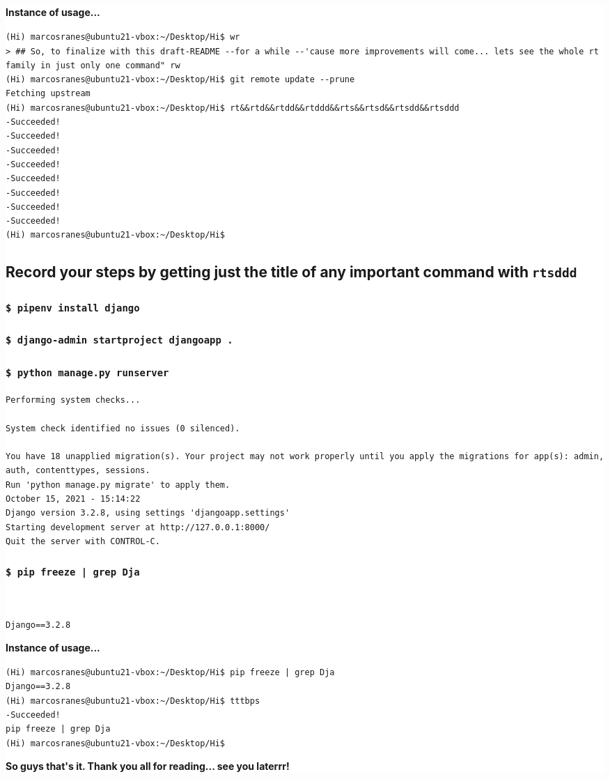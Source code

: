 **Instance of usage...**
```shell
(Hi) marcosranes@ubuntu21-vbox:~/Desktop/Hi$ wr
> ## So, to finalize with this draft-README --for a while --'cause more improvements will come... lets see the whole rt family in just only one command" rw
(Hi) marcosranes@ubuntu21-vbox:~/Desktop/Hi$ git remote update --prune
Fetching upstream
(Hi) marcosranes@ubuntu21-vbox:~/Desktop/Hi$ rt&&rtd&&rtdd&&rtddd&&rts&&rtsd&&rtsdd&&rtsddd
-Succeeded!
-Succeeded!
-Succeeded!
-Succeeded!
-Succeeded!
-Succeeded!
-Succeeded!
-Succeeded!
(Hi) marcosranes@ubuntu21-vbox:~/Desktop/Hi$ 
```
## Record your steps by getting just the title of any important command with `rtsddd`

### ` $ pipenv install django `

### ` $ django-admin startproject djangoapp . `

### ` $ python manage.py runserver `
```
Performing system checks...

System check identified no issues (0 silenced).

You have 18 unapplied migration(s). Your project may not work properly until you apply the migrations for app(s): admin, auth, contenttypes, sessions.
Run 'python manage.py migrate' to apply them.
October 15, 2021 - 15:14:22
Django version 3.2.8, using settings 'djangoapp.settings'
Starting development server at http://127.0.0.1:8000/
Quit the server with CONTROL-C.
```

### ` $ pip freeze | grep Dja `
<span style='color:#fff; font-family: Dejavu Sans Mono; font-size: 1.1em;'>- Path: /home/marcosranes/Desktop/Hi</span>
```
Django==3.2.8
```
**Instance of usage...**
```shell
(Hi) marcosranes@ubuntu21-vbox:~/Desktop/Hi$ pip freeze | grep Dja
Django==3.2.8
(Hi) marcosranes@ubuntu21-vbox:~/Desktop/Hi$ tttbps
-Succeeded!
pip freeze | grep Dja
(Hi) marcosranes@ubuntu21-vbox:~/Desktop/Hi$ 
``` 
**So guys that's it. Thank you all for reading... see you laterrr!**
